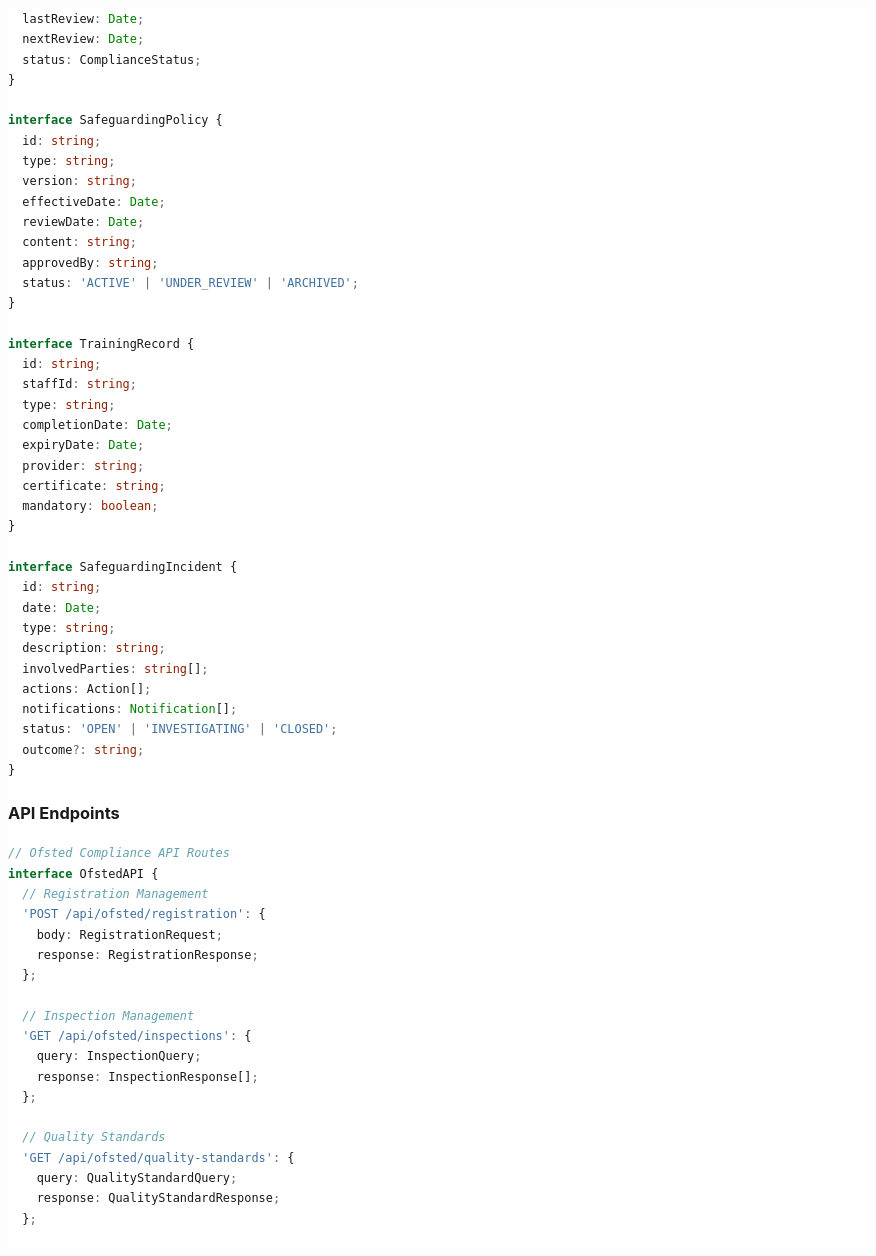 ```typescript
  lastReview: Date;
  nextReview: Date;
  status: ComplianceStatus;
}

interface SafeguardingPolicy {
  id: string;
  type: string;
  version: string;
  effectiveDate: Date;
  reviewDate: Date;
  content: string;
  approvedBy: string;
  status: 'ACTIVE' | 'UNDER_REVIEW' | 'ARCHIVED';
}

interface TrainingRecord {
  id: string;
  staffId: string;
  type: string;
  completionDate: Date;
  expiryDate: Date;
  provider: string;
  certificate: string;
  mandatory: boolean;
}

interface SafeguardingIncident {
  id: string;
  date: Date;
  type: string;
  description: string;
  involvedParties: string[];
  actions: Action[];
  notifications: Notification[];
  status: 'OPEN' | 'INVESTIGATING' | 'CLOSED';
  outcome?: string;
}
```

### API Endpoints

```typescript
// Ofsted Compliance API Routes
interface OfstedAPI {
  // Registration Management
  'POST /api/ofsted/registration': {
    body: RegistrationRequest;
    response: RegistrationResponse;
  };
  
  // Inspection Management
  'GET /api/ofsted/inspections': {
    query: InspectionQuery;
    response: InspectionResponse[];
  };
  
  // Quality Standards
  'GET /api/ofsted/quality-standards': {
    query: QualityStandardQuery;
    response: QualityStandardResponse;
  };
  
```
